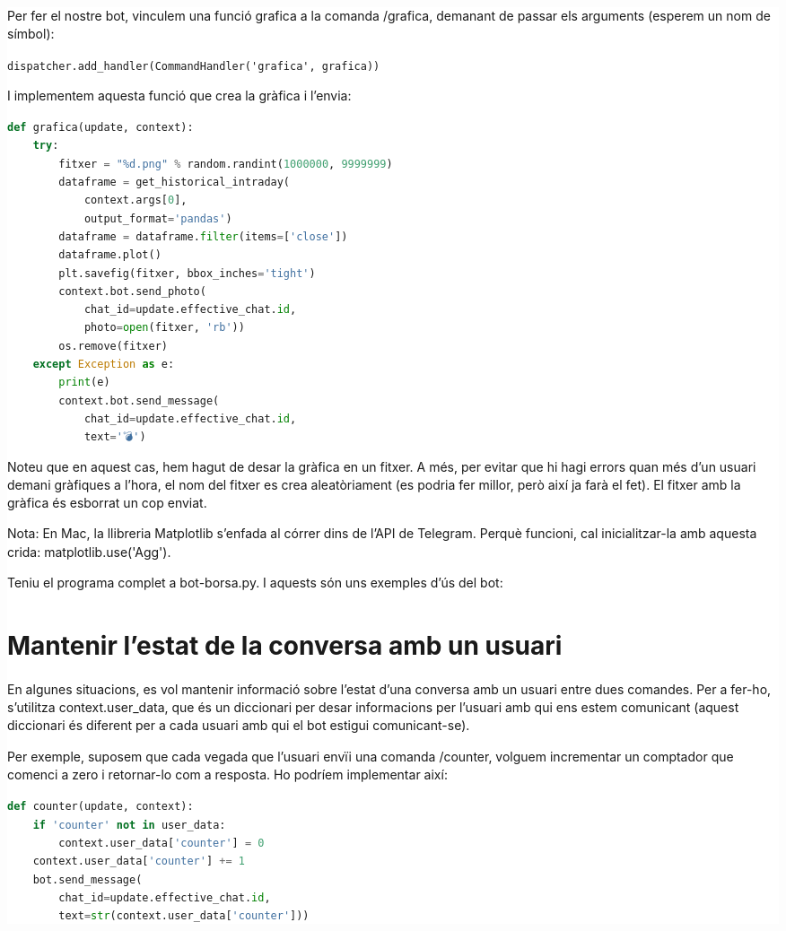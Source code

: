 
Per fer el nostre bot, vinculem una funció grafica a la comanda /grafica, demanant de passar els arguments (esperem un nom de símbol):
```
dispatcher.add_handler(CommandHandler('grafica', grafica))
```

I implementem aquesta funció que crea la gràfica i l’envia:

```python
def grafica(update, context):
    try:
        fitxer = "%d.png" % random.randint(1000000, 9999999)
        dataframe = get_historical_intraday(
            context.args[0],
            output_format='pandas')
        dataframe = dataframe.filter(items=['close'])
        dataframe.plot()
        plt.savefig(fitxer, bbox_inches='tight')
        context.bot.send_photo(
            chat_id=update.effective_chat.id,
            photo=open(fitxer, 'rb'))
        os.remove(fitxer)
    except Exception as e:
        print(e)
        context.bot.send_message(
            chat_id=update.effective_chat.id,
            text='💣')
```

Noteu que en aquest cas, hem hagut de desar la gràfica en un fitxer. A més, per evitar que hi hagi errors quan més d’un usuari demani gràfiques a l’hora, el nom del fitxer es crea aleatòriament (es podria fer millor, però així ja farà el fet). El fitxer amb la gràfica és esborrat un cop enviat.

Nota: En Mac, la llibreria Matplotlib s’enfada al córrer dins de l’API de Telegram. Perquè funcioni, cal inicialitzar-la amb aquesta crida: matplotlib.use('Agg').

Teniu el programa complet a bot-borsa.py. I aquests són uns exemples d’ús del bot:

   
# Mantenir l’estat de la conversa amb un usuari

En algunes situacions, es vol mantenir informació sobre l’estat d’una conversa amb un usuari entre dues comandes. Per a fer-ho, s’utilitza context.user_data, que és un diccionari per desar informacions per l’usuari amb qui ens estem comunicant (aquest diccionari és diferent per a cada usuari amb qui el bot estigui comunicant-se).

Per exemple, suposem que cada vegada que l’usuari envïi una comanda /counter, volguem incrementar un comptador que comenci a zero i retornar-lo com a resposta. Ho podríem implementar així:

```python
def counter(update, context):
    if 'counter' not in user_data:
        context.user_data['counter'] = 0
    context.user_data['counter'] += 1
    bot.send_message(
        chat_id=update.effective_chat.id,
        text=str(context.user_data['counter']))
```
